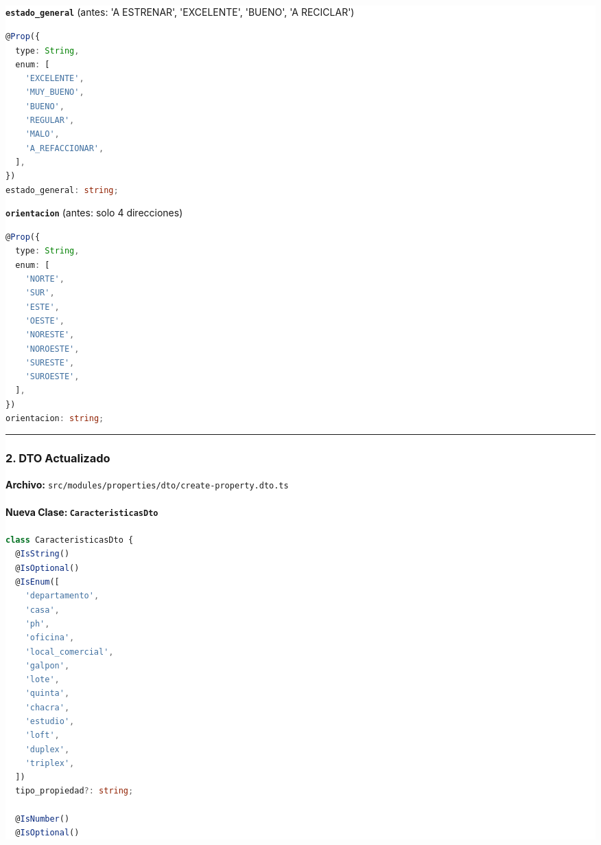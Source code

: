 **`estado_general`** (antes: 'A ESTRENAR', 'EXCELENTE', 'BUENO', 'A RECICLAR')

```typescript
@Prop({
  type: String,
  enum: [
    'EXCELENTE',
    'MUY_BUENO',
    'BUENO',
    'REGULAR',
    'MALO',
    'A_REFACCIONAR',
  ],
})
estado_general: string;
```

**`orientacion`** (antes: solo 4 direcciones)

```typescript
@Prop({
  type: String,
  enum: [
    'NORTE',
    'SUR',
    'ESTE',
    'OESTE',
    'NORESTE',
    'NOROESTE',
    'SURESTE',
    'SUROESTE',
  ],
})
orientacion: string;
```

---

### 2. **DTO Actualizado**

**Archivo:** `src/modules/properties/dto/create-property.dto.ts`

#### Nueva Clase: `CaracteristicasDto`

```typescript
class CaracteristicasDto {
  @IsString()
  @IsOptional()
  @IsEnum([
    'departamento',
    'casa',
    'ph',
    'oficina',
    'local_comercial',
    'galpon',
    'lote',
    'quinta',
    'chacra',
    'estudio',
    'loft',
    'duplex',
    'triplex',
  ])
  tipo_propiedad?: string;

  @IsNumber()
  @IsOptional()
```